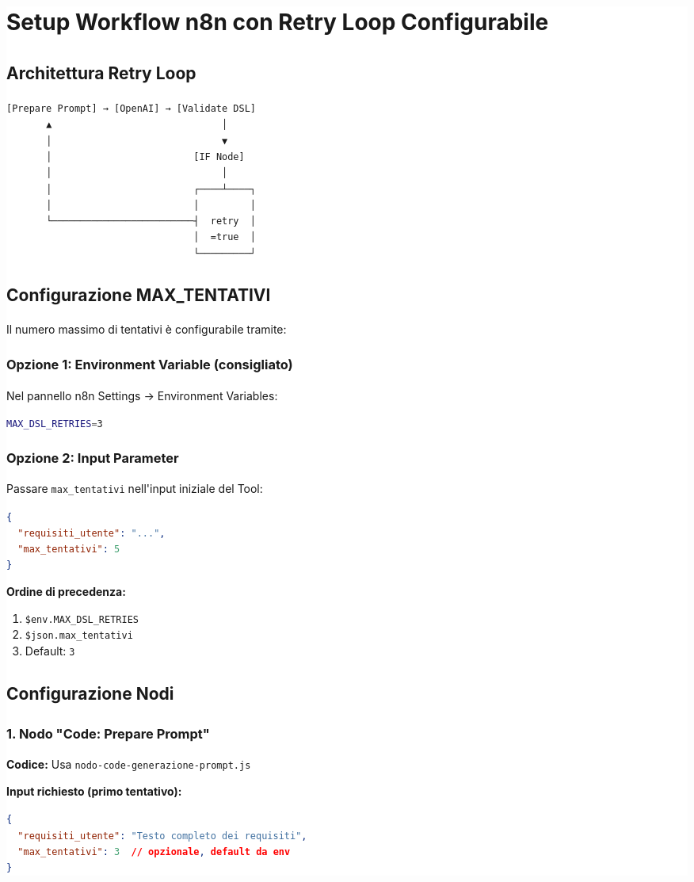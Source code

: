 # Setup Workflow n8n con Retry Loop Configurabile

## Architettura Retry Loop

```
[Prepare Prompt] → [OpenAI] → [Validate DSL]
       ▲                              │
       │                              ▼
       │                         [IF Node]
       │                              │
       │                         ┌────┴────┐
       │                         │         │
       └─────────────────────────┤  retry  │
                                 │  =true  │
                                 └─────────┘
```

## Configurazione MAX_TENTATIVI

Il numero massimo di tentativi è configurabile tramite:

### Opzione 1: Environment Variable (consigliato)
Nel pannello n8n Settings → Environment Variables:
```bash
MAX_DSL_RETRIES=3
```

### Opzione 2: Input Parameter
Passare `max_tentativi` nell'input iniziale del Tool:
```json
{
  "requisiti_utente": "...",
  "max_tentativi": 5
}
```

**Ordine di precedenza:**
1. `$env.MAX_DSL_RETRIES`
2. `$json.max_tentativi`
3. Default: `3`

## Configurazione Nodi

### 1. Nodo "Code: Prepare Prompt"

**Codice:** Usa `nodo-code-generazione-prompt.js`

**Input richiesto (primo tentativo):**
```json
{
  "requisiti_utente": "Testo completo dei requisiti",
  "max_tentativi": 3  // opzionale, default da env
}
```

